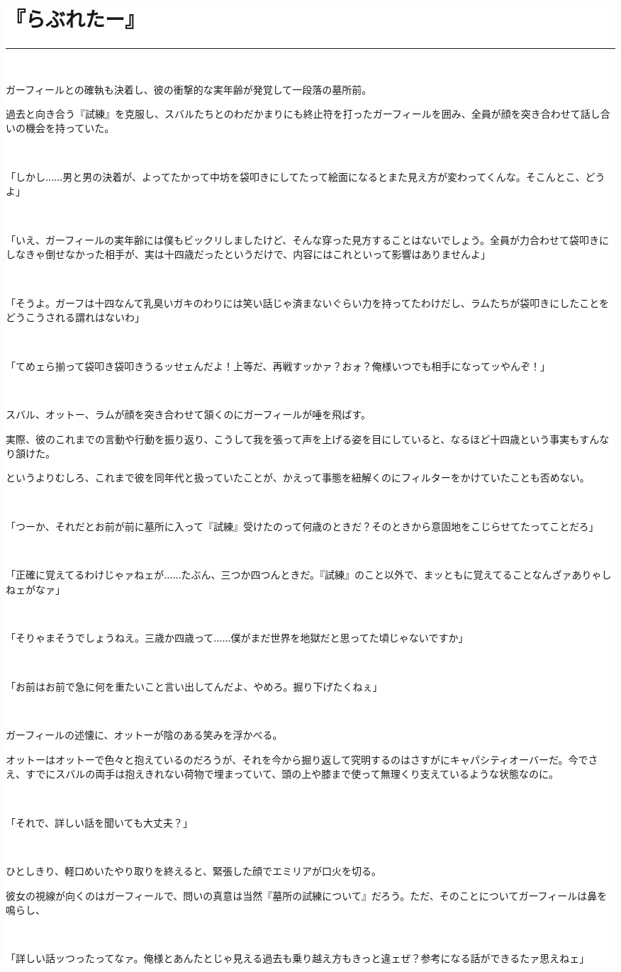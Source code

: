 # 『らぶれたー』

------

　

ガーフィールとの確執も決着し、彼の衝撃的な実年齢が発覚して一段落の墓所前。

過去と向き合う『試練』を克服し、スバルたちとのわだかまりにも終止符を打ったガーフィールを囲み、全員が顔を突き合わせて話し合いの機会を持っていた。

　

「しかし……男と男の決着が、よってたかって中坊を袋叩きにしてたって絵面になるとまた見え方が変わってくんな。そこんとこ、どうよ」

　

「いえ、ガーフィールの実年齢には僕もビックリしましたけど、そんな穿った見方することはないでしょう。全員が力合わせて袋叩きにしなきゃ倒せなかった相手が、実は十四歳だったというだけで、内容にはこれといって影響はありませんよ」

　

「そうよ。ガーフは十四なんて乳臭いガキのわりには笑い話じゃ済まないぐらい力を持ってたわけだし、ラムたちが袋叩きにしたことをどうこうされる謂れはないわ」

　

「てめェら揃って袋叩き袋叩きうるッせェんだよ！上等だ、再戦すッかァ？おォ？俺様いつでも相手になってッやんぞ！」

　

スバル、オットー、ラムが顔を突き合わせて頷くのにガーフィールが唾を飛ばす。

実際、彼のこれまでの言動や行動を振り返り、こうして我を張って声を上げる姿を目にしていると、なるほど十四歳という事実もすんなり頷けた。

というよりむしろ、これまで彼を同年代と扱っていたことが、かえって事態を紐解くのにフィルターをかけていたことも否めない。

　

「つーか、それだとお前が前に墓所に入って『試練』受けたのって何歳のときだ？そのときから意固地をこじらせてたってことだろ」

　

「正確に覚えてるわけじゃァねェが……たぶん、三つか四つんときだ。『試練』のこと以外で、まッともに覚えてることなんざァありゃしねェがなァ」

　

「そりゃまそうでしょうねえ。三歳か四歳って……僕がまだ世界を地獄だと思ってた頃じゃないですか」

　

「お前はお前で急に何を重たいこと言い出してんだよ、やめろ。掘り下げたくねぇ」

　

ガーフィールの述懐に、オットーが陰のある笑みを浮かべる。

オットーはオットーで色々と抱えているのだろうが、それを今から掘り返して究明するのはさすがにキャパシティオーバーだ。今でさえ、すでにスバルの両手は抱えきれない荷物で埋まっていて、頭の上や膝まで使って無理くり支えているような状態なのに。

　

「それで、詳しい話を聞いても大丈夫？」

　

ひとしきり、軽口めいたやり取りを終えると、緊張した顔でエミリアが口火を切る。

彼女の視線が向くのはガーフィールで、問いの真意は当然『墓所の試練について』だろう。ただ、そのことについてガーフィールは鼻を鳴らし、

　

「詳しい話ッつったってなァ。俺様とあんたとじゃ見える過去も乗り越え方もきっと違ェぜ？参考になる話ができるたァ思えねェ」
